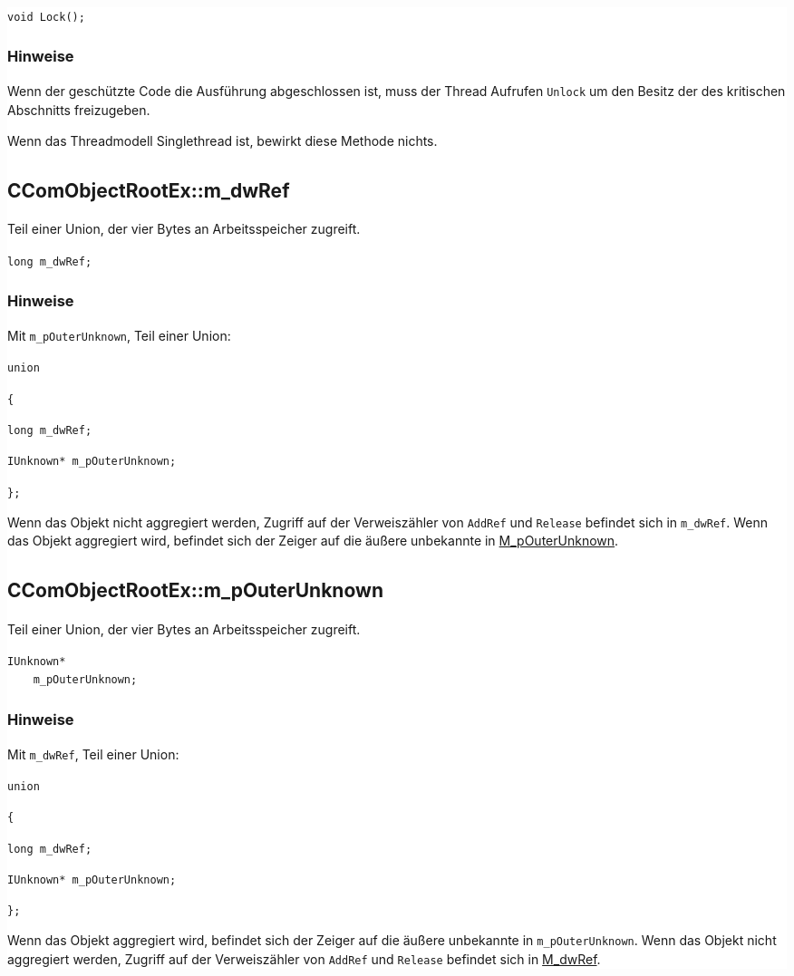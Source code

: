```
void Lock();
```  
  
### <a name="remarks"></a>Hinweise  
 Wenn der geschützte Code die Ausführung abgeschlossen ist, muss der Thread Aufrufen `Unlock` um den Besitz der des kritischen Abschnitts freizugeben.  
  
 Wenn das Threadmodell Singlethread ist, bewirkt diese Methode nichts.  
  
##  <a name="m_dwref"></a>  CComObjectRootEx::m_dwRef  
 Teil einer Union, der vier Bytes an Arbeitsspeicher zugreift.  
  
```
long m_dwRef;
```  
  
### <a name="remarks"></a>Hinweise  
 Mit `m_pOuterUnknown`, Teil einer Union:  
  
 `union`  
  
 `{`  
  
 `long m_dwRef;`  
  
 `IUnknown* m_pOuterUnknown;`  
  
 `};`  
  
 Wenn das Objekt nicht aggregiert werden, Zugriff auf der Verweiszähler von `AddRef` und `Release` befindet sich in `m_dwRef`. Wenn das Objekt aggregiert wird, befindet sich der Zeiger auf die äußere unbekannte in [M_pOuterUnknown](#m_pouterunknown).  
  
##  <a name="m_pouterunknown"></a>  CComObjectRootEx::m_pOuterUnknown  
 Teil einer Union, der vier Bytes an Arbeitsspeicher zugreift.  
  
```
IUnknown*
    m_pOuterUnknown;
```     
  
### <a name="remarks"></a>Hinweise  
 Mit `m_dwRef`, Teil einer Union:  
  
 `union`  
  
 `{`  
  
 `long m_dwRef;`  
  
 `IUnknown* m_pOuterUnknown;`  
  
 `};`  
  
 Wenn das Objekt aggregiert wird, befindet sich der Zeiger auf die äußere unbekannte in `m_pOuterUnknown`. Wenn das Objekt nicht aggregiert werden, Zugriff auf der Verweiszähler von `AddRef` und `Release` befindet sich in [M_dwRef](#m_dwref).  
  
